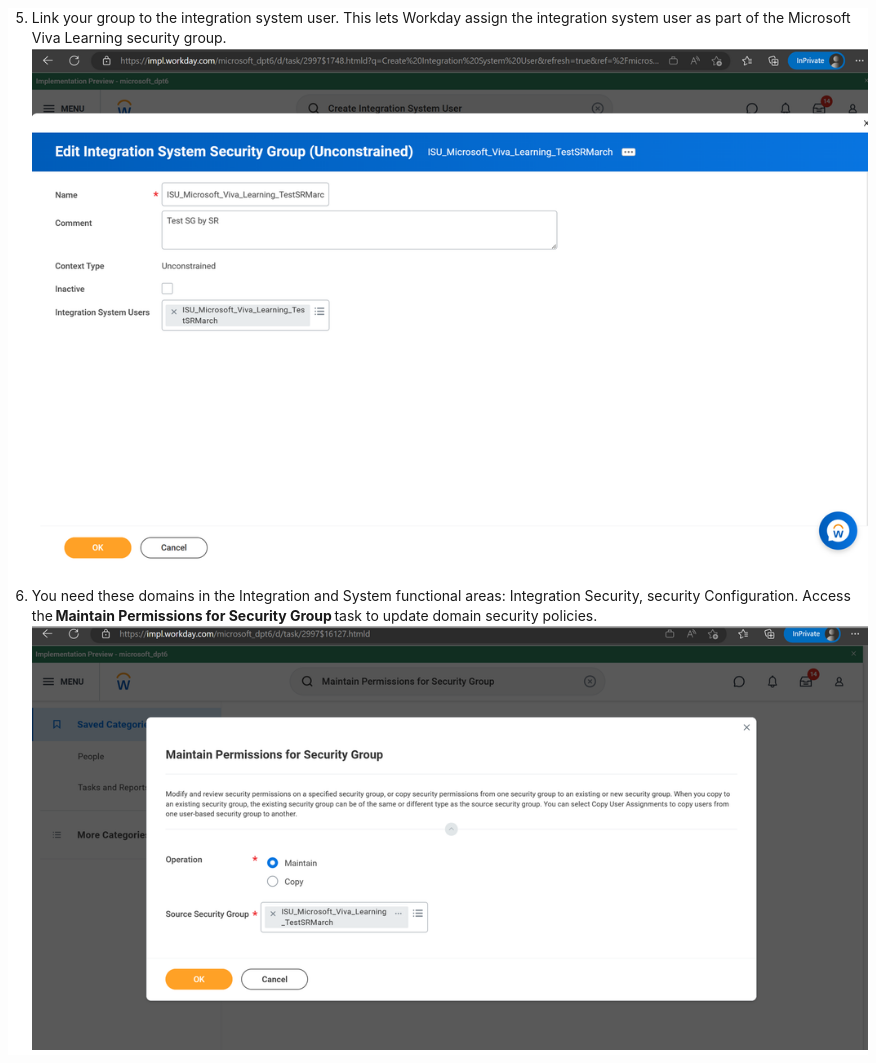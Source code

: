 5. Link your group to the integration system user. This lets Workday assign the integration system user as part of the Microsoft Viva Learning security group.
    ![Screenshot of the Edit Integration System Security Group fields. ](/viva/media/learning/wd-s1-3-edit-integration-system.png)

6. You need these domains in the Integration and System functional areas: Integration Security, security Configuration. Access the **Maintain Permissions for Security Group** task to update domain security policies.
   ![Screenshot of the Maintain Permissions window with a Source Security Group added.](/viva/media/learning/wd-s1-4-security-group-permissions.png)
